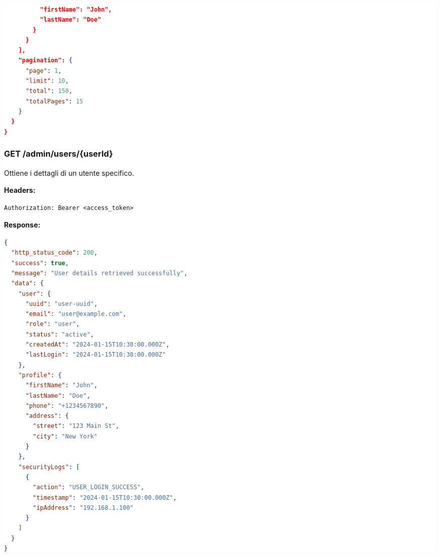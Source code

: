```json
          "firstName": "John",
          "lastName": "Doe"
        }
      }
    ],
    "pagination": {
      "page": 1,
      "limit": 10,
      "total": 150,
      "totalPages": 15
    }
  }
}
```

### **GET /admin/users/{userId}**

Ottiene i dettagli di un utente specifico.

**Headers:**
```http
Authorization: Bearer <access_token>
```

**Response:**
```json
{
  "http_status_code": 200,
  "success": true,
  "message": "User details retrieved successfully",
  "data": {
    "user": {
      "uuid": "user-uuid",
      "email": "user@example.com",
      "role": "user",
      "status": "active",
      "createdAt": "2024-01-15T10:30:00.000Z",
      "lastLogin": "2024-01-15T10:30:00.000Z"
    },
    "profile": {
      "firstName": "John",
      "lastName": "Doe",
      "phone": "+1234567890",
      "address": {
        "street": "123 Main St",
        "city": "New York"
      }
    },
    "securityLogs": [
      {
        "action": "USER_LOGIN_SUCCESS",
        "timestamp": "2024-01-15T10:30:00.000Z",
        "ipAddress": "192.168.1.100"
      }
    ]
  }
}
```
